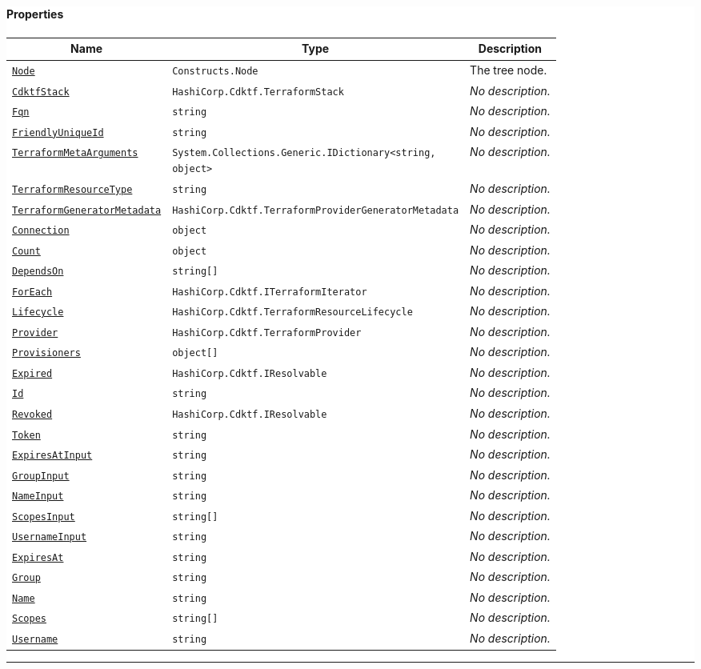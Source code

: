
#### Properties <a name="Properties" id="Properties"></a>

| **Name** | **Type** | **Description** |
| --- | --- | --- |
| <code><a href="#@cdktf/provider-gitlab.groupDeployToken.GroupDeployToken.property.node">Node</a></code> | <code>Constructs.Node</code> | The tree node. |
| <code><a href="#@cdktf/provider-gitlab.groupDeployToken.GroupDeployToken.property.cdktfStack">CdktfStack</a></code> | <code>HashiCorp.Cdktf.TerraformStack</code> | *No description.* |
| <code><a href="#@cdktf/provider-gitlab.groupDeployToken.GroupDeployToken.property.fqn">Fqn</a></code> | <code>string</code> | *No description.* |
| <code><a href="#@cdktf/provider-gitlab.groupDeployToken.GroupDeployToken.property.friendlyUniqueId">FriendlyUniqueId</a></code> | <code>string</code> | *No description.* |
| <code><a href="#@cdktf/provider-gitlab.groupDeployToken.GroupDeployToken.property.terraformMetaArguments">TerraformMetaArguments</a></code> | <code>System.Collections.Generic.IDictionary<string, object></code> | *No description.* |
| <code><a href="#@cdktf/provider-gitlab.groupDeployToken.GroupDeployToken.property.terraformResourceType">TerraformResourceType</a></code> | <code>string</code> | *No description.* |
| <code><a href="#@cdktf/provider-gitlab.groupDeployToken.GroupDeployToken.property.terraformGeneratorMetadata">TerraformGeneratorMetadata</a></code> | <code>HashiCorp.Cdktf.TerraformProviderGeneratorMetadata</code> | *No description.* |
| <code><a href="#@cdktf/provider-gitlab.groupDeployToken.GroupDeployToken.property.connection">Connection</a></code> | <code>object</code> | *No description.* |
| <code><a href="#@cdktf/provider-gitlab.groupDeployToken.GroupDeployToken.property.count">Count</a></code> | <code>object</code> | *No description.* |
| <code><a href="#@cdktf/provider-gitlab.groupDeployToken.GroupDeployToken.property.dependsOn">DependsOn</a></code> | <code>string[]</code> | *No description.* |
| <code><a href="#@cdktf/provider-gitlab.groupDeployToken.GroupDeployToken.property.forEach">ForEach</a></code> | <code>HashiCorp.Cdktf.ITerraformIterator</code> | *No description.* |
| <code><a href="#@cdktf/provider-gitlab.groupDeployToken.GroupDeployToken.property.lifecycle">Lifecycle</a></code> | <code>HashiCorp.Cdktf.TerraformResourceLifecycle</code> | *No description.* |
| <code><a href="#@cdktf/provider-gitlab.groupDeployToken.GroupDeployToken.property.provider">Provider</a></code> | <code>HashiCorp.Cdktf.TerraformProvider</code> | *No description.* |
| <code><a href="#@cdktf/provider-gitlab.groupDeployToken.GroupDeployToken.property.provisioners">Provisioners</a></code> | <code>object[]</code> | *No description.* |
| <code><a href="#@cdktf/provider-gitlab.groupDeployToken.GroupDeployToken.property.expired">Expired</a></code> | <code>HashiCorp.Cdktf.IResolvable</code> | *No description.* |
| <code><a href="#@cdktf/provider-gitlab.groupDeployToken.GroupDeployToken.property.id">Id</a></code> | <code>string</code> | *No description.* |
| <code><a href="#@cdktf/provider-gitlab.groupDeployToken.GroupDeployToken.property.revoked">Revoked</a></code> | <code>HashiCorp.Cdktf.IResolvable</code> | *No description.* |
| <code><a href="#@cdktf/provider-gitlab.groupDeployToken.GroupDeployToken.property.token">Token</a></code> | <code>string</code> | *No description.* |
| <code><a href="#@cdktf/provider-gitlab.groupDeployToken.GroupDeployToken.property.expiresAtInput">ExpiresAtInput</a></code> | <code>string</code> | *No description.* |
| <code><a href="#@cdktf/provider-gitlab.groupDeployToken.GroupDeployToken.property.groupInput">GroupInput</a></code> | <code>string</code> | *No description.* |
| <code><a href="#@cdktf/provider-gitlab.groupDeployToken.GroupDeployToken.property.nameInput">NameInput</a></code> | <code>string</code> | *No description.* |
| <code><a href="#@cdktf/provider-gitlab.groupDeployToken.GroupDeployToken.property.scopesInput">ScopesInput</a></code> | <code>string[]</code> | *No description.* |
| <code><a href="#@cdktf/provider-gitlab.groupDeployToken.GroupDeployToken.property.usernameInput">UsernameInput</a></code> | <code>string</code> | *No description.* |
| <code><a href="#@cdktf/provider-gitlab.groupDeployToken.GroupDeployToken.property.expiresAt">ExpiresAt</a></code> | <code>string</code> | *No description.* |
| <code><a href="#@cdktf/provider-gitlab.groupDeployToken.GroupDeployToken.property.group">Group</a></code> | <code>string</code> | *No description.* |
| <code><a href="#@cdktf/provider-gitlab.groupDeployToken.GroupDeployToken.property.name">Name</a></code> | <code>string</code> | *No description.* |
| <code><a href="#@cdktf/provider-gitlab.groupDeployToken.GroupDeployToken.property.scopes">Scopes</a></code> | <code>string[]</code> | *No description.* |
| <code><a href="#@cdktf/provider-gitlab.groupDeployToken.GroupDeployToken.property.username">Username</a></code> | <code>string</code> | *No description.* |

---